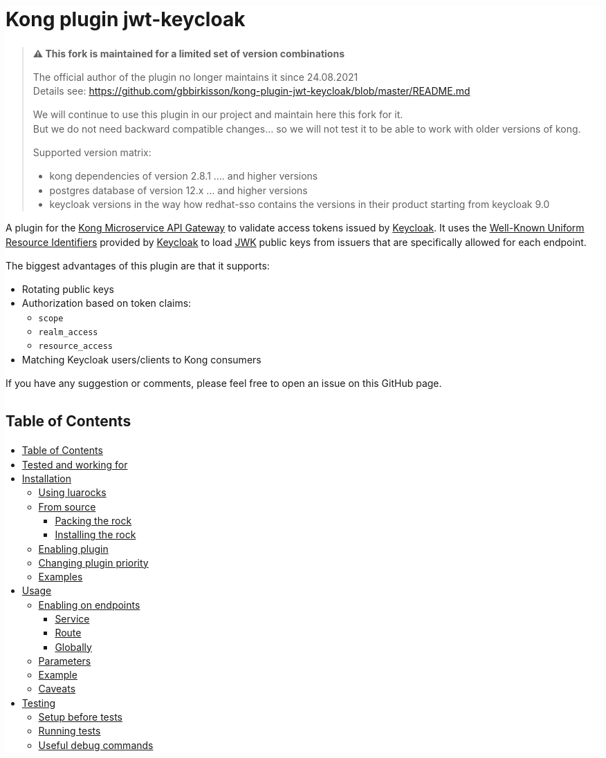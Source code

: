<h1>Kong plugin jwt-keycloak</h1>

> **⚠️ This fork is maintained for a limited set of version combinations**
> 
> The official author of the plugin no longer maintains it since 24.08.2021  
> Details see: <https://github.com/gbbirkisson/kong-plugin-jwt-keycloak/blob/master/README.md>
>
> We will continue to use this plugin in our project and maintain here this fork for it.  
> But we do not need backward compatible changes... so we will not test it to be able to work with older versions of kong.
>
> Supported version matrix:
> * kong dependencies of version 2.8.1 .... and higher versions
> * postgres database of version 12.x ... and higher versions
> * keycloak versions in the way how redhat-sso contains the versions in their product starting from keycloak 9.0


A plugin for the [Kong Microservice API Gateway](https://konghq.com/solutions/gateway/) to validate access tokens issued by [Keycloak](https://www.keycloak.org/). It uses the [Well-Known Uniform Resource Identifiers](https://tools.ietf.org/html/rfc5785) provided by [Keycloak](https://www.keycloak.org/) to load [JWK](https://tools.ietf.org/html/rfc7517) public keys from issuers that are specifically allowed for each endpoint.

The biggest advantages of this plugin are that it supports:

* Rotating public keys
* Authorization based on token claims:
    * `scope`
    * `realm_access`
    * `resource_access`
* Matching Keycloak users/clients to Kong consumers

If you have any suggestion or comments, please feel free to open an issue on this GitHub page.

## Table of Contents

- [Table of Contents](#table-of-contents)
- [Tested and working for](#tested-and-working-for)
- [Installation](#installation)
  - [Using luarocks](#using-luarocks)
  - [From source](#from-source)
    - [Packing the rock](#packing-the-rock)
    - [Installing the rock](#installing-the-rock)
  - [Enabling plugin](#enabling-plugin)
  - [Changing plugin priority](#changing-plugin-priority)
  - [Examples](#examples)
- [Usage](#usage)
  - [Enabling on endpoints](#enabling-on-endpoints)
    - [Service](#service)
    - [Route](#route)
    - [Globally](#globally)
  - [Parameters](#parameters)
  - [Example](#example)
  - [Caveats](#caveats)
- [Testing](#testing)
  - [Setup before tests](#setup-before-tests)
  - [Running tests](#running-tests)
  - [Useful debug commands](#useful-debug-commands)
